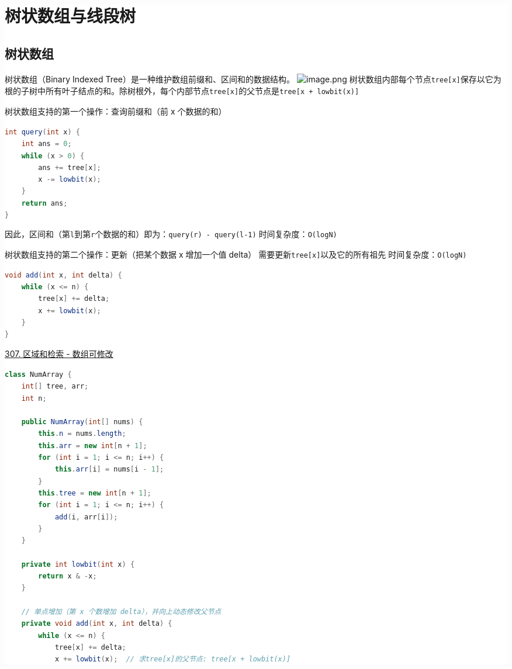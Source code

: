 # 树状数组与线段树

## 树状数组

树状数组（Binary Indexed Tree）是一种维护数组前缀和、区间和的数据结构。
![image.png](https://cdn.nlark.com/yuque/0/2023/png/25849280/1693652287602-1ee6a32d-7622-443a-9c23-564e3c9da0d1.png#averageHue=%23f7f7f7&clientId=ub73cc8cb-15cf-4&from=paste&height=687&id=u27d623da&originHeight=1374&originWidth=2480&originalType=binary&ratio=2&rotation=0&showTitle=false&size=406332&status=done&style=none&taskId=u886c5ca4-6c27-42bd-af9e-2d881266b29&title=&width=1240)
树状数组内部每个节点`tree[x]`保存以它为根的子树中所有叶子结点的和。除树根外，每个内部节点`tree[x]`的父节点是`tree[x + lowbit(x)]`

树状数组支持的第一个操作：查询前缀和（前 x 个数据的和）

```java
int query(int x) {
    int ans = 0;
	while (x > 0) {
        ans += tree[x];
        x -= lowbit(x);
    }
	return ans;
}
```

因此，区间和（第`l`到第`r`个数据的和）即为：`query(r) - query(l-1)`
时间复杂度：`O(logN)`

树状数组支持的第二个操作：更新（把某个数据 x 增加一个值 delta）
需要更新`tree[x]`以及它的所有祖先
时间复杂度：`O(logN)`

```java
void add(int x, int delta) {
    while (x <= n) {
        tree[x] += delta;
        x += lowbit(x);
    }
}
```

[307. 区域和检索 - 数组可修改](https://leetcode.cn/problems/range-sum-query-mutable/)

```java
class NumArray {
    int[] tree, arr;
    int n;

    public NumArray(int[] nums) {
        this.n = nums.length;
        this.arr = new int[n + 1];
        for (int i = 1; i <= n; i++) {
            this.arr[i] = nums[i - 1];
        }
        this.tree = new int[n + 1];
        for (int i = 1; i <= n; i++) {
            add(i, arr[i]);
        }
    }

    private int lowbit(int x) {
        return x & -x;
    }

    // 单点增加（第 x 个数增加 delta），并向上动态修改父节点
    private void add(int x, int delta) {
        while (x <= n) {
            tree[x] += delta;
            x += lowbit(x);  // 求tree[x]的父节点: tree[x + lowbit(x)]
```